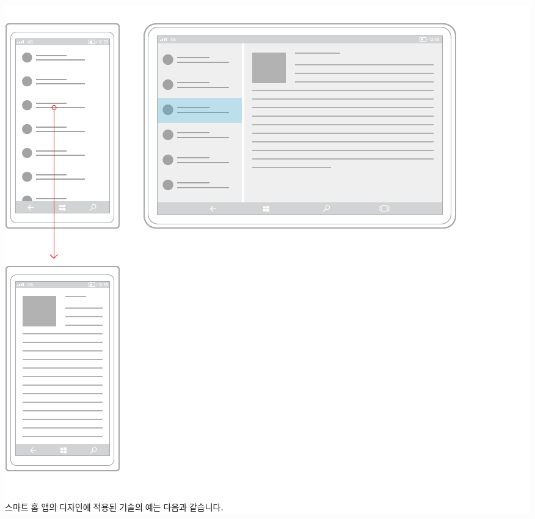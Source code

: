 ![사용자 인터페이스를 다시 설계하는 예](images/rsp-design/rspd-rearchitect.png)

스마트 홈 앱의 디자인에 적용된 기술의 예는 다음과 같습니다.
